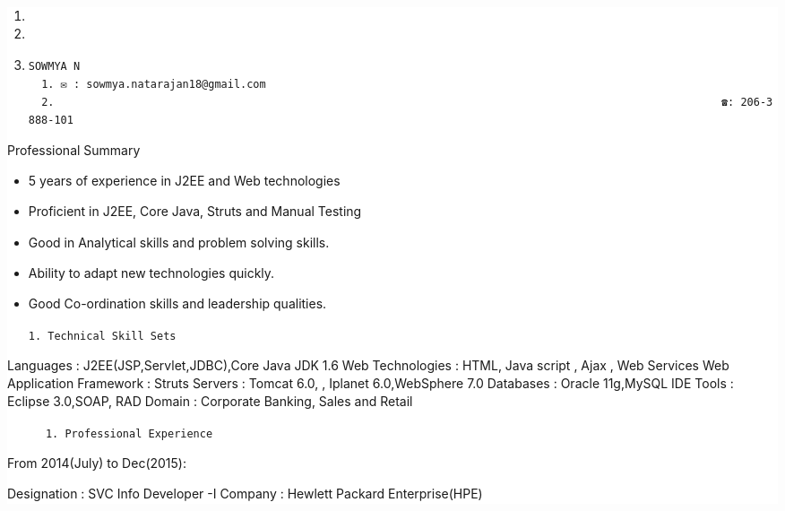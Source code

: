 1.   
2.                                                                                          
3.     SOWMYA N  
         1. ✉ : sowmya.natarajan18@gmail.com
         2.                                                                                                        ☎: 206-3888-101
                                    
Professional Summary
* 5 years of experience in J2EE and Web technologies
* Proficient in J2EE, Core Java, Struts and Manual Testing
* Good in Analytical skills and problem solving skills.  
* Ability to adapt new technologies quickly.
* Good Co-ordination skills and leadership qualities.
 
      1. Technical Skill Sets        


Languages
	:
	J2EE(JSP,Servlet,JDBC),Core Java JDK 1.6
	Web Technologies 
	:
	HTML, Java script , Ajax , Web Services 
	Web Application Framework 
	:
	Struts 
	Servers
	:
	Tomcat 6.0, , Iplanet 6.0,WebSphere 7.0
	Databases
	:
	Oracle 11g,MySQL
	IDE Tools
	:
	Eclipse 3.0,SOAP, RAD
	Domain
	: 
	Corporate Banking, Sales and Retail


	      1. Professional Experience




From 2014(July) to Dec(2015):


Designation
	:
	SVC Info Developer -I
	Company
	:
	Hewlett Packard Enterprise(HPE)


	
